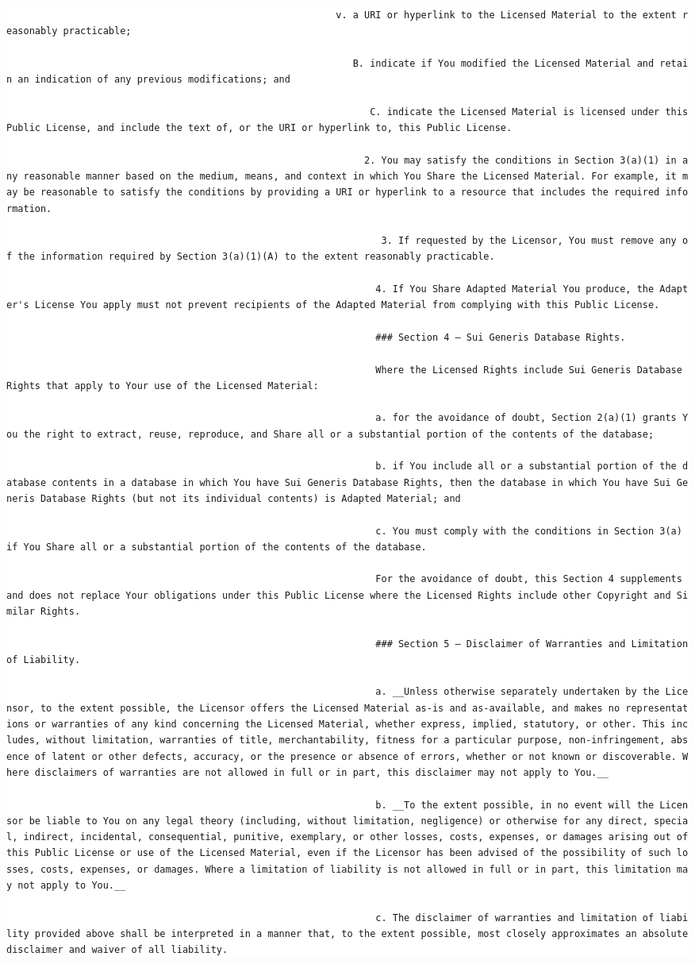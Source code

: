 												              v. a URI or hyperlink to the Licensed Material to the extent reasonably practicable;

													             B. indicate if You modified the Licensed Material and retain an indication of any previous modifications; and

														            C. indicate the Licensed Material is licensed under this Public License, and include the text of, or the URI or hyperlink to, this Public License.

															       2. You may satisfy the conditions in Section 3(a)(1) in any reasonable manner based on the medium, means, and context in which You Share the Licensed Material. For example, it may be reasonable to satisfy the conditions by providing a URI or hyperlink to a resource that includes the required information.

															          3. If requested by the Licensor, You must remove any of the information required by Section 3(a)(1)(A) to the extent reasonably practicable.

																     4. If You Share Adapted Material You produce, the Adapter's License You apply must not prevent recipients of the Adapted Material from complying with this Public License.

																     ### Section 4 – Sui Generis Database Rights.

																     Where the Licensed Rights include Sui Generis Database Rights that apply to Your use of the Licensed Material:

																     a. for the avoidance of doubt, Section 2(a)(1) grants You the right to extract, reuse, reproduce, and Share all or a substantial portion of the contents of the database;

																     b. if You include all or a substantial portion of the database contents in a database in which You have Sui Generis Database Rights, then the database in which You have Sui Generis Database Rights (but not its individual contents) is Adapted Material; and

																     c. You must comply with the conditions in Section 3(a) if You Share all or a substantial portion of the contents of the database.

																     For the avoidance of doubt, this Section 4 supplements and does not replace Your obligations under this Public License where the Licensed Rights include other Copyright and Similar Rights.

																     ### Section 5 – Disclaimer of Warranties and Limitation of Liability.

																     a. __Unless otherwise separately undertaken by the Licensor, to the extent possible, the Licensor offers the Licensed Material as-is and as-available, and makes no representations or warranties of any kind concerning the Licensed Material, whether express, implied, statutory, or other. This includes, without limitation, warranties of title, merchantability, fitness for a particular purpose, non-infringement, absence of latent or other defects, accuracy, or the presence or absence of errors, whether or not known or discoverable. Where disclaimers of warranties are not allowed in full or in part, this disclaimer may not apply to You.__

																     b. __To the extent possible, in no event will the Licensor be liable to You on any legal theory (including, without limitation, negligence) or otherwise for any direct, special, indirect, incidental, consequential, punitive, exemplary, or other losses, costs, expenses, or damages arising out of this Public License or use of the Licensed Material, even if the Licensor has been advised of the possibility of such losses, costs, expenses, or damages. Where a limitation of liability is not allowed in full or in part, this limitation may not apply to You.__

																     c. The disclaimer of warranties and limitation of liability provided above shall be interpreted in a manner that, to the extent possible, most closely approximates an absolute disclaimer and waiver of all liability.

